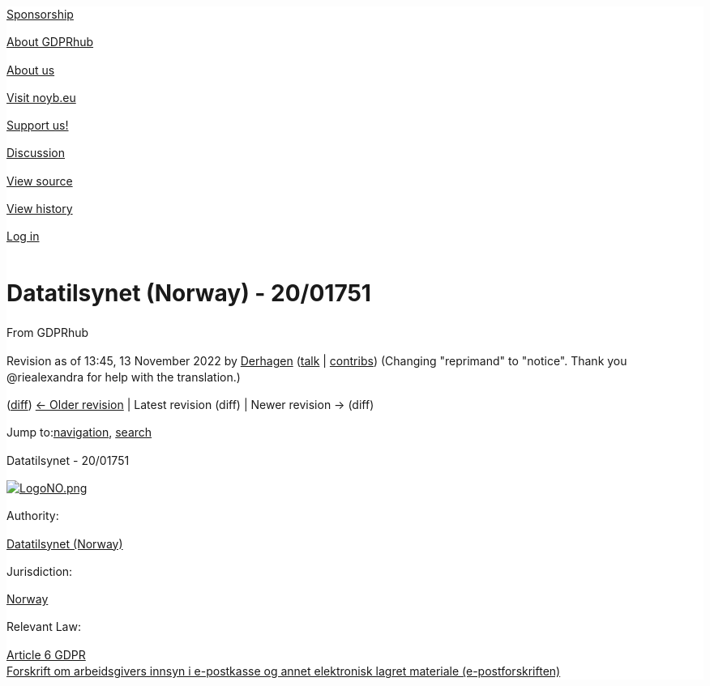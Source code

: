 [Sponsorship](/index.php?title=GDPRhub_Sponsorship)

[About GDPRhub](#)

[About us](/index.php?title=About_GDPRhub)

[Visit noyb.eu](https://www.noyb.eu)

[Support us!](https://www.noyb.eu/support)

[](# "Page tools")

[Discussion](/index.php?title=Talk:Datatilsynet_\(Norway\)_-_20/01751&action=edit&redlink=1 "Discussion about the content page (page does not exist) [t]")

[View source](/index.php?title=Datatilsynet_\(Norway\)_-_20/01751&action=edit "This page is protected.
You can view its source [e]")

[View history](/index.php?title=Datatilsynet_\(Norway\)_-_20/01751&action=history "Past revisions of this page [h]")

[](# "You are not logged in.")

[Log in](/index.php?title=Special:UserLogin&returnto=Datatilsynet+%28Norway%29+-+20%2F01751&returntoquery=oldid%3D29266 "You are encouraged to log in; however, it is not mandatory [o]")

# Datatilsynet (Norway) - 20/01751

From GDPRhub

Revision as of 13:45, 13 November 2022 by [Derhagen](/index.php?title=User:Derhagen&action=edit&redlink=1 "User:Derhagen (page does not exist)") ([talk](/index.php?title=User_talk:Derhagen&action=edit&redlink=1 "User talk:Derhagen (page does not exist)") | [contribs](/index.php?title=Special:Contributions/Derhagen "Special:Contributions/Derhagen")) (Changing "reprimand" to "notice". Thank you @riealexandra for help with the translation.)

([diff](/index.php?title=Datatilsynet_\(Norway\)_-_20/01751&diff=prev&oldid=29266 "Datatilsynet (Norway) - 20/01751")) [← Older revision](/index.php?title=Datatilsynet_\(Norway\)_-_20/01751&direction=prev&oldid=29266 "Datatilsynet (Norway) - 20/01751") | Latest revision (diff) | Newer revision → (diff)

Jump to:[navigation](#mw-navigation), [search](#p-search)

Datatilsynet - 20/01751

[![LogoNO.png](/images/e/e8/LogoNO.png)](/index.php?title=File:LogoNO.png)

Authority:

[Datatilsynet (Norway)](/index.php?title=Datatilsynet_\(Norway\) "Datatilsynet (Norway)")

Jurisdiction:

[Norway](/index.php?title=Category:Norway "Category:Norway")

Relevant Law:

[Article 6 GDPR](/index.php?title=Article_6_GDPR "Article 6 GDPR")  
[Forskrift om arbeidsgivers innsyn i e-postkasse og annet elektronisk lagret materiale (e-postforskriften)](https://lovdata.no/dokument/SF/forskrift/2018-07-02-1108)
